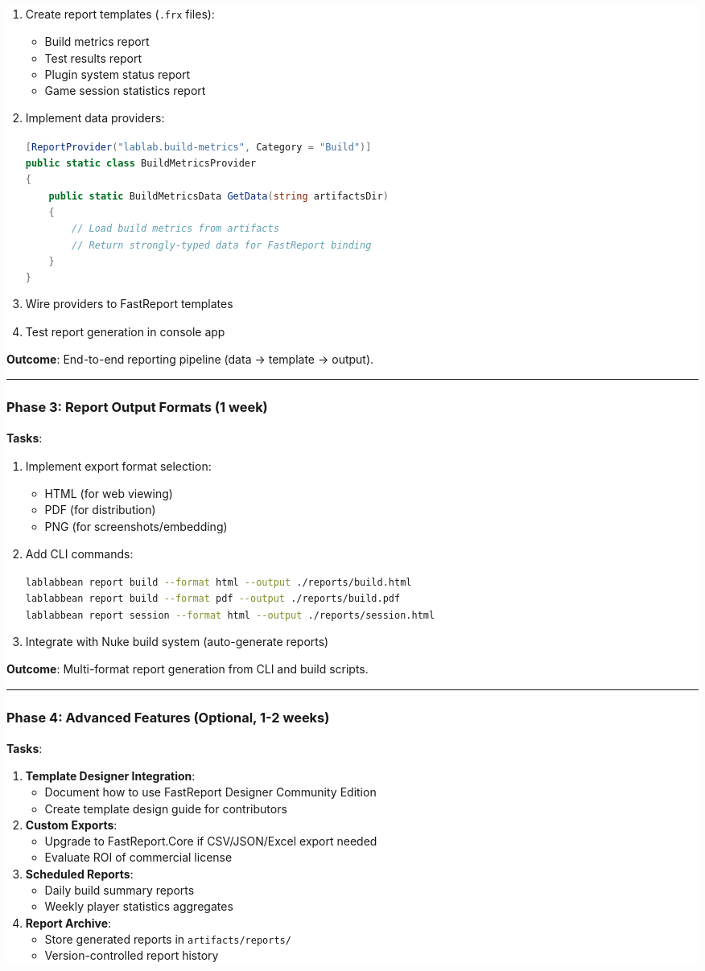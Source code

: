 1. Create report templates (`.frx` files):
   - Build metrics report
   - Test results report
   - Plugin system status report
   - Game session statistics report
2. Implement data providers:

   ```csharp
   [ReportProvider("lablab.build-metrics", Category = "Build")]
   public static class BuildMetricsProvider
   {
       public static BuildMetricsData GetData(string artifactsDir)
       {
           // Load build metrics from artifacts
           // Return strongly-typed data for FastReport binding
       }
   }
   ```

3. Wire providers to FastReport templates
4. Test report generation in console app

**Outcome**: End-to-end reporting pipeline (data → template → output).

---

### Phase 3: Report Output Formats (1 week)

**Tasks**:

1. Implement export format selection:
   - HTML (for web viewing)
   - PDF (for distribution)
   - PNG (for screenshots/embedding)
2. Add CLI commands:

   ```bash
   lablabbean report build --format html --output ./reports/build.html
   lablabbean report build --format pdf --output ./reports/build.pdf
   lablabbean report session --format html --output ./reports/session.html
   ```

3. Integrate with Nuke build system (auto-generate reports)

**Outcome**: Multi-format report generation from CLI and build scripts.

---

### Phase 4: Advanced Features (Optional, 1-2 weeks)

**Tasks**:

1. **Template Designer Integration**:
   - Document how to use FastReport Designer Community Edition
   - Create template design guide for contributors
2. **Custom Exports**:
   - Upgrade to FastReport.Core if CSV/JSON/Excel export needed
   - Evaluate ROI of commercial license
3. **Scheduled Reports**:
   - Daily build summary reports
   - Weekly player statistics aggregates
4. **Report Archive**:
   - Store generated reports in `artifacts/reports/`
   - Version-controlled report history
